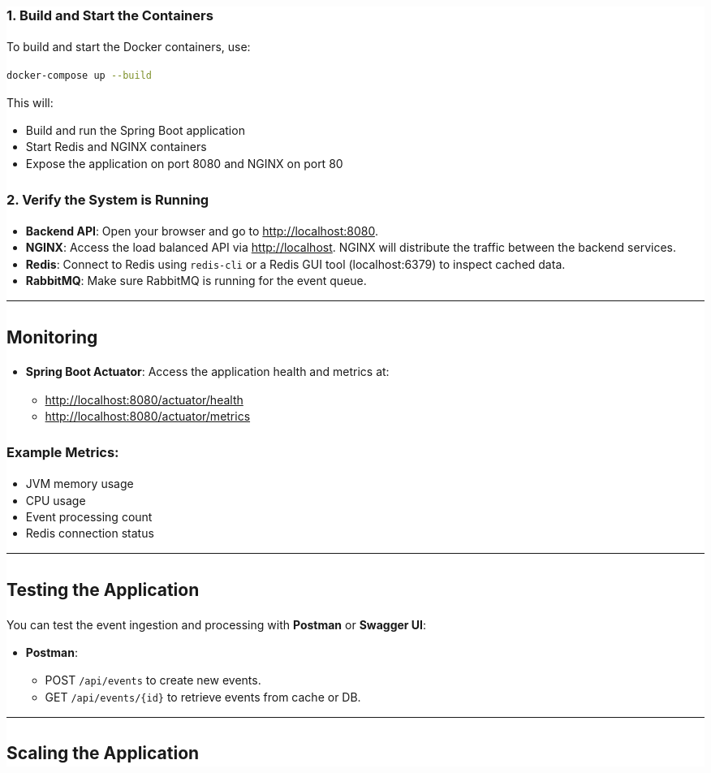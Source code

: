 ### 1. Build and Start the Containers

To build and start the Docker containers, use:

```bash
docker-compose up --build
```

This will:

* Build and run the Spring Boot application
* Start Redis and NGINX containers
* Expose the application on port 8080 and NGINX on port 80

### 2. Verify the System is Running

* **Backend API**: Open your browser and go to [http://localhost:8080](http://localhost:8080).
* **NGINX**: Access the load balanced API via [http://localhost](http://localhost). NGINX will distribute the traffic between the backend services.
* **Redis**: Connect to Redis using `redis-cli` or a Redis GUI tool (localhost:6379) to inspect cached data.
* **RabbitMQ**: Make sure RabbitMQ is running for the event queue.

---

## **Monitoring**

* **Spring Boot Actuator**: Access the application health and metrics at:

    * [http://localhost:8080/actuator/health](http://localhost:8080/actuator/health)
    * [http://localhost:8080/actuator/metrics](http://localhost:8080/actuator/metrics)

### Example Metrics:

* JVM memory usage
* CPU usage
* Event processing count
* Redis connection status

---

## **Testing the Application**

You can test the event ingestion and processing with **Postman** or **Swagger UI**:

* **Postman**:

    * POST `/api/events` to create new events.
    * GET `/api/events/{id}` to retrieve events from cache or DB.

---

## **Scaling the Application**
